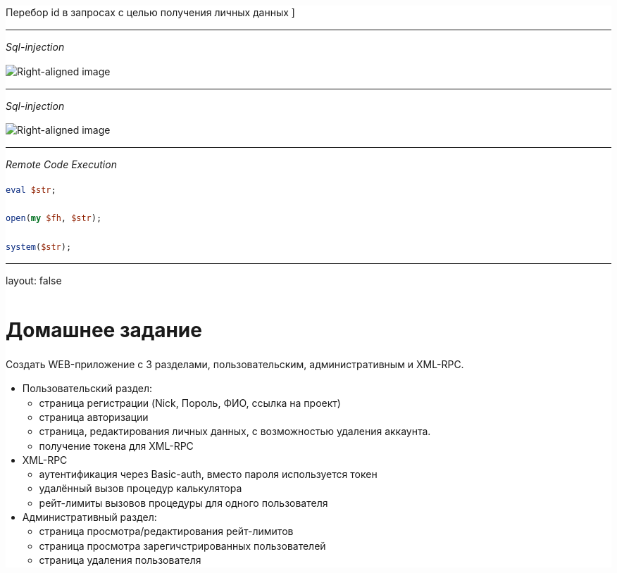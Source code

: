 Перебор id в запросах с целью получения личных данных
]

---

*Sql-injection*

![Right-aligned image](SQLinj.png)

---

*Sql-injection*

![Right-aligned image](sql.gif)

---

*Remote Code Execution*

```perl
eval $str;

open(my $fh, $str);

system($str);

```

---

layout: false
# Домашнее задание

Создать WEB-приложение с 3 разделами, пользовательским, административным и XML-RPC. 
- Пользовательский раздел:
  - страница регистрации (Nick, Пороль, ФИО, ссылка на проект)
  - страница авторизации
  - страница, редактирования личных данных, с возможностью удаления аккаунта.
  - получение токена для XML-RPC
- XML-RPC
  - аутентификация через Basic-auth, вместо пароля используется токен
  - удалённый вызов процедур калькулятора
  - рейт-лимиты вызовов процедуры для одного пользователя
- Административный раздел:
  - страница просмотра/редактирования рейт-лимитов
  - страница просмотра зарегичстрированных пользователей
  - страница удаления пользователя

